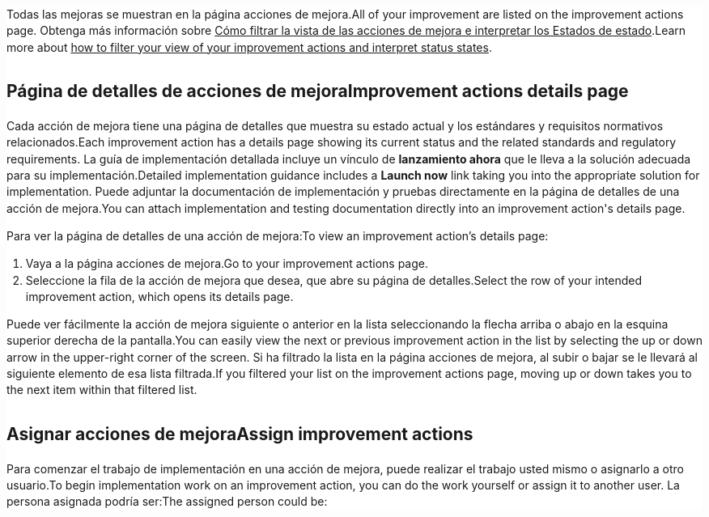 
<span data-ttu-id="d4f6d-111">Todas las mejoras se muestran en la página acciones de mejora.</span><span class="sxs-lookup"><span data-stu-id="d4f6d-111">All of your improvement are listed on the improvement actions page.</span></span> <span data-ttu-id="d4f6d-112">Obtenga más información sobre [Cómo filtrar la vista de las acciones de mejora e interpretar los Estados de estado](compliance-score-setup.md#improvement-actions-page).</span><span class="sxs-lookup"><span data-stu-id="d4f6d-112">Learn more about [how to filter your view of your improvement actions and interpret status states](compliance-score-setup.md#improvement-actions-page).</span></span>

## <a name="improvement-actions-details-page"></a><span data-ttu-id="d4f6d-113">Página de detalles de acciones de mejora</span><span class="sxs-lookup"><span data-stu-id="d4f6d-113">Improvement actions details page</span></span>

<span data-ttu-id="d4f6d-114">Cada acción de mejora tiene una página de detalles que muestra su estado actual y los estándares y requisitos normativos relacionados.</span><span class="sxs-lookup"><span data-stu-id="d4f6d-114">Each improvement action has a details page showing its current status and the related standards and regulatory requirements.</span></span> <span data-ttu-id="d4f6d-115">La guía de implementación detallada incluye un vínculo de **lanzamiento ahora** que le lleva a la solución adecuada para su implementación.</span><span class="sxs-lookup"><span data-stu-id="d4f6d-115">Detailed implementation guidance includes a **Launch now** link taking you into the appropriate solution for implementation.</span></span> <span data-ttu-id="d4f6d-116">Puede adjuntar la documentación de implementación y pruebas directamente en la página de detalles de una acción de mejora.</span><span class="sxs-lookup"><span data-stu-id="d4f6d-116">You can attach implementation and testing documentation directly into an improvement action's details page.</span></span>

<span data-ttu-id="d4f6d-117">Para ver la página de detalles de una acción de mejora:</span><span class="sxs-lookup"><span data-stu-id="d4f6d-117">To view an improvement action’s details page:</span></span>

1. <span data-ttu-id="d4f6d-118">Vaya a la página acciones de mejora.</span><span class="sxs-lookup"><span data-stu-id="d4f6d-118">Go to your improvement actions page.</span></span>
2. <span data-ttu-id="d4f6d-119">Seleccione la fila de la acción de mejora que desea, que abre su página de detalles.</span><span class="sxs-lookup"><span data-stu-id="d4f6d-119">Select the row of your intended improvement action, which opens its details page.</span></span>

<span data-ttu-id="d4f6d-120">Puede ver fácilmente la acción de mejora siguiente o anterior en la lista seleccionando la flecha arriba o abajo en la esquina superior derecha de la pantalla.</span><span class="sxs-lookup"><span data-stu-id="d4f6d-120">You can easily view the next or previous improvement action in the list by selecting the up or down arrow in the upper-right corner of the screen.</span></span> <span data-ttu-id="d4f6d-121">Si ha filtrado la lista en la página acciones de mejora, al subir o bajar se le llevará al siguiente elemento de esa lista filtrada.</span><span class="sxs-lookup"><span data-stu-id="d4f6d-121">If you filtered your list on the improvement actions page, moving up or down takes you to the next item within that filtered list.</span></span>

## <a name="assign-improvement-actions"></a><span data-ttu-id="d4f6d-122">Asignar acciones de mejora</span><span class="sxs-lookup"><span data-stu-id="d4f6d-122">Assign improvement actions</span></span>

<span data-ttu-id="d4f6d-123">Para comenzar el trabajo de implementación en una acción de mejora, puede realizar el trabajo usted mismo o asignarlo a otro usuario.</span><span class="sxs-lookup"><span data-stu-id="d4f6d-123">To begin implementation work on an improvement action, you can do the work yourself or assign it to another user.</span></span> <span data-ttu-id="d4f6d-124">La persona asignada podría ser:</span><span class="sxs-lookup"><span data-stu-id="d4f6d-124">The assigned person could be:</span></span>

